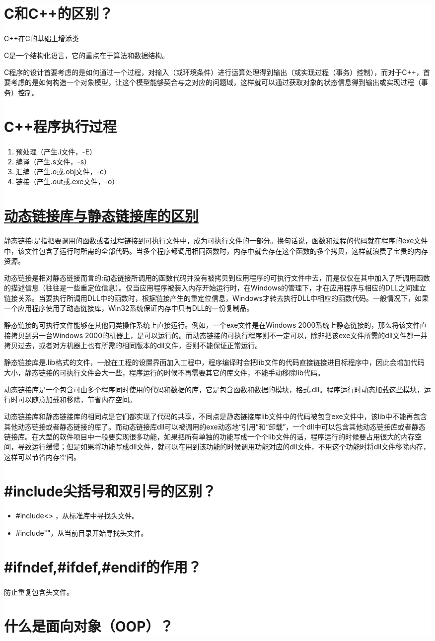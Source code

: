 
# C和C++的区别？

C++在C的基础上增添类

C是一个结构化语言，它的重点在于算法和数据结构。

C程序的设计首要考虑的是如何通过一个过程，对输入（或环境条件）进行运算处理得到输出（或实现过程（事务）控制），而对于C++，首要考虑的是如何构造一个对象模型，让这个模型能够契合与之对应的问题域，这样就可以通过获取对象的状态信息得到输出或实现过程（事务）控制。

# C++程序执行过程

1. 预处理（产生.i文件，-E）
2. 编译（产生.s文件，-s）
3. 汇编（产生.o或.obj文件，-c）
4. 链接（产生.out或.exe文件，-o）

# [动态链接库与静态链接库的区别](https://blog.csdn.net/fuzhongmin05/article/details/54616520)

静态链接:是指把要调用的函数或者过程链接到可执行文件中，成为可执行文件的一部分。换句话说，函数和过程的代码就在程序的exe文件中，该文件包含了运行时所需的全部代码。当多个程序都调用相同函数时，内存中就会存在这个函数的多个拷贝，这样就浪费了宝贵的内存资源。

动态链接是相对静态链接而言的:动态链接所调用的函数代码并没有被拷贝到应用程序的可执行文件中去，而是仅仅在其中加入了所调用函数的描述信息（往往是一些重定位信息）。仅当应用程序被装入内存开始运行时，在Windows的管理下，才在应用程序与相应的DLL之间建立链接关系。当要执行所调用DLL中的函数时，根据链接产生的重定位信息，Windows才转去执行DLL中相应的函数代码。一般情况下，如果一个应用程序使用了动态链接库，Win32系统保证内存中只有DLL的一份复制品。

静态链接的可执行文件能够在其他同类操作系统上直接运行。例如，一个exe文件是在Windows 2000系统上静态链接的，那么将该文件直接拷贝到另一台Windows 2000的机器上，是可以运行的。而动态链接的可执行程序则不一定可以，除非把该exe文件所需的dll文件都一并拷贝过去，或者对方机器上也有所需的相同版本的dll文件，否则不能保证正常运行。

静态链接库是.lib格式的文件，一般在工程的设置界面加入工程中，程序编译时会把lib文件的代码直接链接进目标程序中，因此会增加代码大小，静态链接的可执行文件会大一些，程序运行的时候不再需要其它的库文件，不能手动移除lib代码。

动态链接库是一个包含可由多个程序同时使用的代码和数据的库，它是包含函数和数据的模块，格式.dll。程序运行时动态加载这些模块，运行时可以随意加载和移除，节省内存空间。

动态链接库和静态链接库的相同点是它们都实现了代码的共享，不同点是静态链接库lib文件中的代码被包含exe文件中，该lib中不能再包含其他动态链接或者静态链接的库了。而动态链接库dll可以被调用的exe动态地“引用”和“卸载”，一个dll中可以包含其他动态链接库或者静态链接库。在大型的软件项目中一般要实现很多功能，如果把所有单独的功能写成一个个lib文件的话，程序运行的时候要占用很大的内存空间，导致运行缓慢；但是如果将功能写成dll文件，就可以在用到该功能的时候调用功能对应的dll文件，不用这个功能时将dll文件移除内存，这样可以节省内存空间。



# #include尖括号和双引号的区别？

- #include<> ，从标准库中寻找头文件。

- #include""，从当前目录开始寻找头文件。

# #ifndef,#ifdef,#endif的作用？

防止重复包含头文件。

# 什么是面向对象（OOP）？
